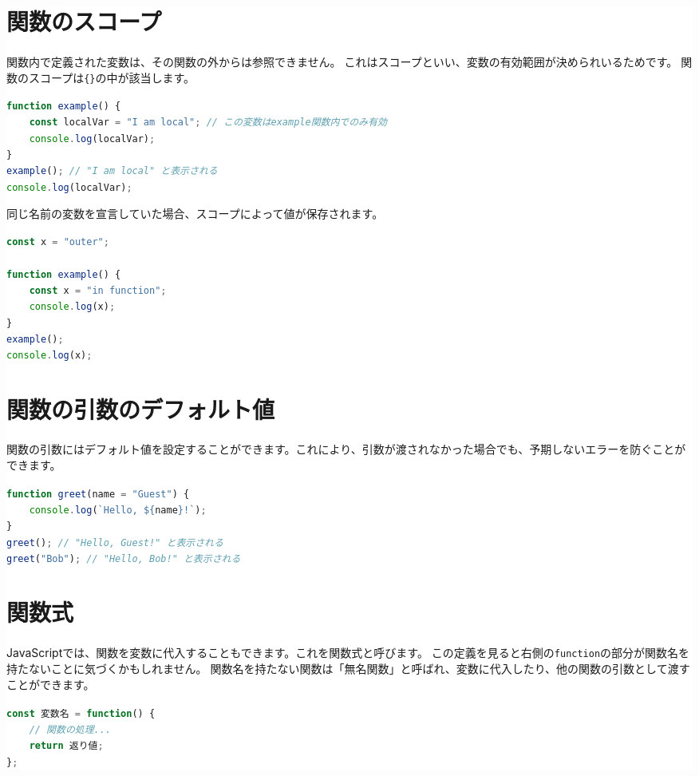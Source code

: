
# 関数のスコープ
関数内で定義された変数は、その関数の外からは参照できません。
これはスコープといい、変数の有効範囲が決められいるためです。
関数のスコープは`{}`の中が該当します。



```javascript
function example() {
    const localVar = "I am local"; // この変数はexample関数内でのみ有効
    console.log(localVar);
}
example(); // "I am local" と表示される
console.log(localVar); 
```

同じ名前の変数を宣言していた場合、スコープによって値が保存されます。


```javascript
const x = "outer";

function example() {
    const x = "in function";
    console.log(x);
}
example(); 
console.log(x); 
```


# 関数の引数のデフォルト値
関数の引数にはデフォルト値を設定することができます。これにより、引数が渡されなかった場合でも、予期しないエラーを防ぐことができます。


```javascript
function greet(name = "Guest") {
    console.log(`Hello, ${name}!`);
}
greet(); // "Hello, Guest!" と表示される
greet("Bob"); // "Hello, Bob!" と表示される
```

# 関数式

JavaScriptでは、関数を変数に代入することもできます。これを関数式と呼びます。
この定義を見ると右側の`function`の部分が関数名を持たないことに気づくかもしれません。
関数名を持たない関数は「無名関数」と呼ばれ、変数に代入したり、他の関数の引数として渡すことができます。


```js
const 変数名 = function() {
    // 関数の処理...
    return 返り値;
};
```
